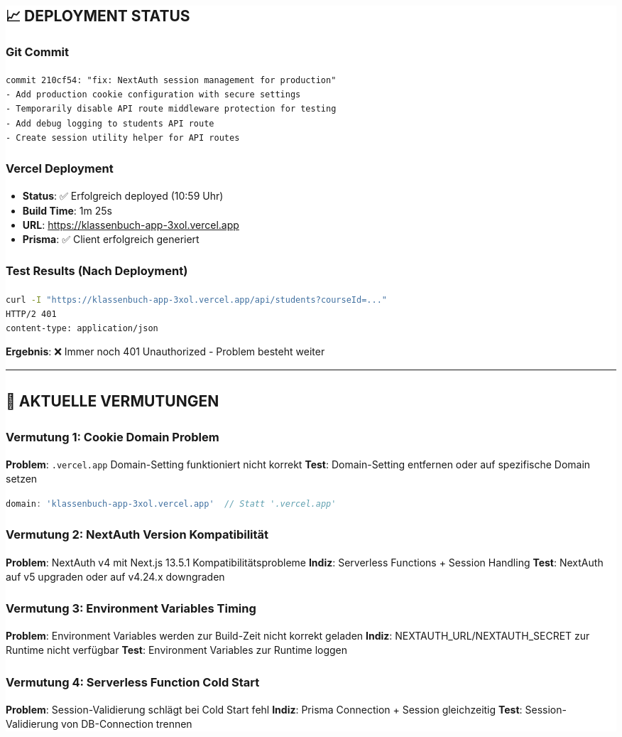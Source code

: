 ## 📈 **DEPLOYMENT STATUS**

### Git Commit
```
commit 210cf54: "fix: NextAuth session management for production"
- Add production cookie configuration with secure settings
- Temporarily disable API route middleware protection for testing
- Add debug logging to students API route
- Create session utility helper for API routes
```

### Vercel Deployment
- **Status**: ✅ Erfolgreich deployed (10:59 Uhr)
- **Build Time**: 1m 25s
- **URL**: https://klassenbuch-app-3xol.vercel.app
- **Prisma**: ✅ Client erfolgreich generiert

### Test Results (Nach Deployment)
```bash
curl -I "https://klassenbuch-app-3xol.vercel.app/api/students?courseId=..."
HTTP/2 401 
content-type: application/json
```
**Ergebnis**: ❌ Immer noch 401 Unauthorized - Problem besteht weiter

---

## 🤔 **AKTUELLE VERMUTUNGEN**

### Vermutung 1: Cookie Domain Problem
**Problem**: `.vercel.app` Domain-Setting funktioniert nicht korrekt
**Test**: Domain-Setting entfernen oder auf spezifische Domain setzen
```typescript
domain: 'klassenbuch-app-3xol.vercel.app'  // Statt '.vercel.app'
```

### Vermutung 2: NextAuth Version Kompatibilität
**Problem**: NextAuth v4 mit Next.js 13.5.1 Kompatibilitätsprobleme
**Indiz**: Serverless Functions + Session Handling
**Test**: NextAuth auf v5 upgraden oder auf v4.24.x downgraden

### Vermutung 3: Environment Variables Timing
**Problem**: Environment Variables werden zur Build-Zeit nicht korrekt geladen
**Indiz**: NEXTAUTH_URL/NEXTAUTH_SECRET zur Runtime nicht verfügbar
**Test**: Environment Variables zur Runtime loggen

### Vermutung 4: Serverless Function Cold Start
**Problem**: Session-Validierung schlägt bei Cold Start fehl
**Indiz**: Prisma Connection + Session gleichzeitig
**Test**: Session-Validierung von DB-Connection trennen
